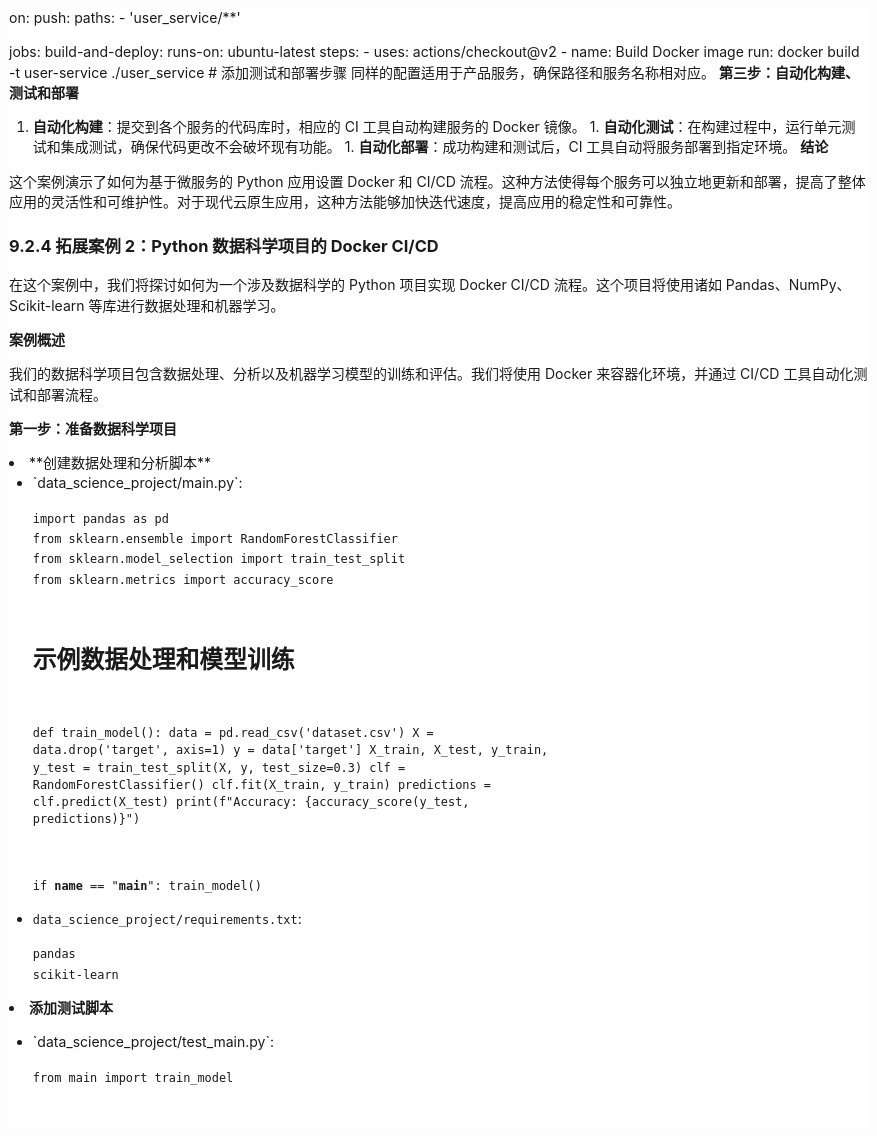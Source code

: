 on:
  push:
    paths:
      - 'user_service/**'

jobs:
  build-and-deploy:
    runs-on: ubuntu-latest
    steps:
      - uses: actions/checkout@v2
      - name: Build Docker image
        run: docker build -t user-service ./user_service
      # 添加测试和部署步骤
</code></pre> </li></ul> 同样的配置适用于产品服务，确保路径和服务名称相对应。 </li>
**第三步：自动化构建、测试和部署**
1.  **自动化构建**：提交到各个服务的代码库时，相应的 CI 工具自动构建服务的 Docker 镜像。 1.  **自动化测试**：在构建过程中，运行单元测试和集成测试，确保代码更改不会破坏现有功能。 1.  **自动化部署**：成功构建和测试后，CI 工具自动将服务部署到指定环境。 
**结论**

这个案例演示了如何为基于微服务的 Python 应用设置 Docker 和 CI/CD 流程。这种方法使得每个服务可以独立地更新和部署，提高了整体应用的灵活性和可维护性。对于现代云原生应用，这种方法能够加快迭代速度，提高应用的稳定性和可靠性。

### 9.2.4 拓展案例 2：Python 数据科学项目的 Docker CI/CD

在这个案例中，我们将探讨如何为一个涉及数据科学的 Python 项目实现 Docker CI/CD 流程。这个项目将使用诸如 Pandas、NumPy、Scikit-learn 等库进行数据处理和机器学习。

**案例概述**

我们的数据科学项目包含数据处理、分析以及机器学习模型的训练和评估。我们将使用 Docker 来容器化环境，并通过 CI/CD 工具自动化测试和部署流程。

**第一步：准备数据科学项目**
<li> **创建数据处理和分析脚本** 
  <ul><li> `data_science_project/main.py`: <pre><code class="prism language-python">import pandas as pd
from sklearn.ensemble import RandomForestClassifier
from sklearn.model_selection import train_test_split
from sklearn.metrics import accuracy_score

# 示例数据处理和模型训练
def train_model():
    data = pd.read_csv('dataset.csv')
    X = data.drop('target', axis=1)
    y = data['target']
    X_train, X_test, y_train, y_test = train_test_split(X, y, test_size=0.3)
    clf = RandomForestClassifier()
    clf.fit(X_train, y_train)
    predictions = clf.predict(X_test)
    print(f"Accuracy: {<!-- -->accuracy_score(y_test, predictions)}")

if __name__ == "__main__":
    train_model()
</code></pre> </li><li> `data_science_project/requirements.txt`: <pre><code>pandas
scikit-learn
</code></pre> </li></ul> </li><li> **添加测试脚本** 
  <ul><li> `data_science_project/test_main.py`: <pre><code class="prism language-python">from main import train_model

